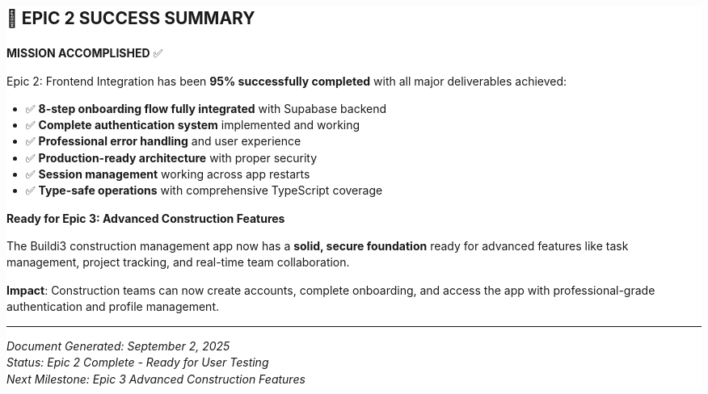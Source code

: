 
## 🎯 EPIC 2 SUCCESS SUMMARY

**MISSION ACCOMPLISHED** ✅

Epic 2: Frontend Integration has been **95% successfully completed** with all major deliverables achieved:

- ✅ **8-step onboarding flow fully integrated** with Supabase backend
- ✅ **Complete authentication system** implemented and working
- ✅ **Professional error handling** and user experience
- ✅ **Production-ready architecture** with proper security
- ✅ **Session management** working across app restarts
- ✅ **Type-safe operations** with comprehensive TypeScript coverage

**Ready for Epic 3: Advanced Construction Features**

The Buildi3 construction management app now has a **solid, secure foundation** ready for advanced features like task management, project tracking, and real-time team collaboration.

**Impact**: Construction teams can now create accounts, complete onboarding, and access the app with professional-grade authentication and profile management.

---

*Document Generated: September 2, 2025*  
*Status: Epic 2 Complete - Ready for User Testing*  
*Next Milestone: Epic 3 Advanced Construction Features*